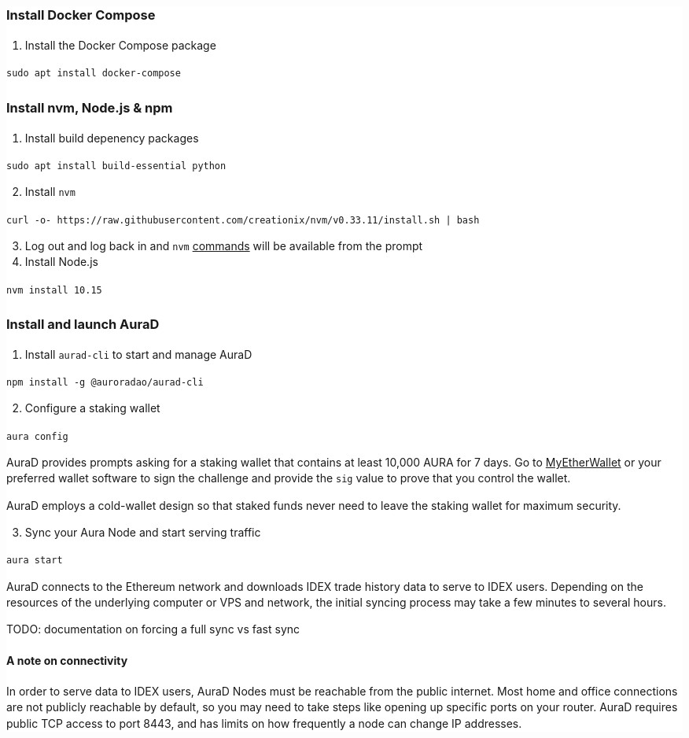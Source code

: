 ### Install Docker Compose

1. Install the Docker Compose package
```
sudo apt install docker-compose
```

### Install nvm, Node.js & npm

1. Install build depenency packages
```
sudo apt install build-essential python
```
2. Install `nvm`
```
curl -o- https://raw.githubusercontent.com/creationix/nvm/v0.33.11/install.sh | bash
```
3. Log out and log back in and `nvm` [commands](https://github.com/creationix/nvm#usage) will be available from the prompt
4. Install Node.js
```
nvm install 10.15
```

### Install and launch AuraD

1. Install `aurad-cli` to start and manage AuraD
```
npm install -g @auroradao/aurad-cli
```

2. Configure a staking wallet
```
aura config
```
AuraD provides prompts asking for a staking wallet that contains at least 10,000 AURA for 7 days. Go to [MyEtherWallet](https://www.myetherwallet.com/interface/sign-message) or your preferred wallet software to sign the challenge and provide the `sig` value to prove that you control the wallet.

AuraD employs a cold-wallet design so that staked funds never need to leave the staking wallet for maximum security.

3. Sync your Aura Node and start serving traffic
```
aura start
```
AuraD connects to the Ethereum network and downloads IDEX trade history data to serve to IDEX users. Depending on the resources of the underlying computer or VPS and network, the initial syncing process may take a few minutes to several hours.

TODO: documentation on forcing a full sync vs fast sync

#### A note on connectivity

In order to serve data to IDEX users, AuraD Nodes must be reachable from the public internet. Most home and office connections are not publicly reachable by default, so you may need to take steps like opening up specific ports on your router. AuraD requires public TCP access to port 8443, and has limits on how frequently a node can change IP addresses.
